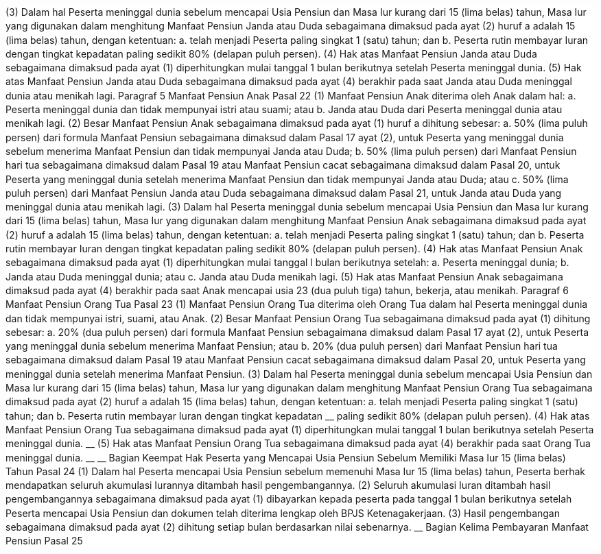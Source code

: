 (3) Dalam hal Peserta meninggal dunia sebelum mencapai Usia Pensiun dan Masa Iur kurang dari 15 (lima belas) tahun, Masa Iur yang digunakan dalam menghitung Manfaat Pensiun Janda atau Duda sebagaimana dimaksud pada ayat (2) huruf a adalah 15 (lima belas) tahun, dengan ketentuan:
a. telah menjadi Peserta paling singkat 1 (satu) tahun; dan
b. Peserta rutin membayar Iuran dengan tingkat kepadatan paling sedikit 80% (delapan puluh persen).
(4) Hak atas Manfaat Pensiun Janda atau Duda sebagaimana dimaksud pada ayat (1) diperhitungkan mulai tanggal 1 bulan berikutnya setelah Peserta meninggal dunia.
(5) Hak atas Manfaat Pensiun Janda atau Duda sebagaimana dimaksud pada ayat (4) berakhir pada saat Janda atau Duda meninggal dunia atau menikah lagi. Paragraf 5 Manfaat Pensiun Anak
Pasal 22
(1) Manfaat Pensiun Anak diterima oleh Anak dalam hal:
a. Peserta meninggal dunia dan tidak mempunyai istri atau suami; atau
b. Janda atau Duda dari Peserta meninggal dunia atau menikah lagi.
(2) Besar Manfaat Pensiun Anak sebagaimana dimaksud pada ayat (1) huruf a dihitung sebesar:
a. 50% (lima puluh persen) dari formula Manfaat Pensiun sebagaimana dimaksud dalam Pasal 17 ayat (2), untuk Peserta yang meninggal dunia sebelum menerima Manfaat Pensiun dan tidak mempunyai Janda atau Duda;
b. 50% (lima puluh persen) dari Manfaat Pensiun hari tua sebagaimana dimaksud dalam Pasal 19 atau Manfaat Pensiun cacat sebagaimana dimaksud dalam Pasal 20, untuk Peserta yang meninggal dunia setelah menerima Manfaat Pensiun dan tidak mempunyai Janda atau Duda; atau
c. 50% (lima puluh persen) dari Manfaat Pensiun Janda atau Duda sebagaimana dimaksud dalam Pasal 21, untuk Janda atau Duda yang meninggal dunia atau menikah lagi.
(3) Dalam hal Peserta meninggal dunia sebelum mencapai Usia Pensiun dan Masa Iur kurang dari 15 (lima belas) tahun, Masa Iur yang digunakan dalam menghitung Manfaat Pensiun Anak sebagaimana dimaksud pada ayat (2) huruf a adalah 15 (lima belas) tahun, dengan ketentuan:
a. telah menjadi Peserta paling singkat 1 (satu) tahun; dan
b. Peserta rutin membayar Iuran dengan tingkat kepadatan paling sedikit 80% (delapan puluh persen).
(4) Hak atas Manfaat Pensiun Anak sebagaimana dimaksud pada ayat (1) diperhitungkan mulai tanggal l bulan berikutnya setelah:
a. Peserta meninggal dunia;
b. Janda atau Duda meninggal dunia; atau
c. Janda atau Duda menikah lagi.
(5) Hak atas Manfaat Pensiun Anak sebagaimana dimaksud pada ayat (4) berakhir pada saat Anak mencapai usia 23 (dua puluh tiga) tahun, bekerja, atau menikah. Paragraf 6 Manfaat Pensiun Orang Tua
Pasal 23
(1) Manfaat Pensiun Orang Tua diterima oleh Orang Tua dalam hal Peserta meninggal dunia dan tidak mempunyai istri, suami, atau Anak.
(2) Besar Manfaat Pensiun Orang Tua sebagaimana dimaksud pada ayat (1) dihitung sebesar:
a. 20% (dua puluh persen) dari formula Manfaat Pensiun sebagaimana dimaksud dalam Pasal 17 ayat (2), untuk Peserta yang meninggal dunia sebelum menerima Manfaat Pensiun; atau
b. 20% (dua puluh persen) dari Manfaat Pensiun hari tua sebagaimana dimaksud dalam Pasal 19 atau Manfaat Pensiun cacat sebagaimana dimaksud dalam Pasal 20, untuk Peserta yang meninggal dunia setelah menerima Manfaat Pensiun.
(3) Dalam hal Peserta meninggal dunia sebelum mencapai Usia Pensiun dan Masa Iur kurang dari 15 (lima belas) tahun, Masa Iur yang digunakan dalam menghitung Manfaat Pensiun Orang Tua sebagaimana dimaksud pada ayat (2) huruf a adalah 15 (lima belas) tahun, dengan ketentuan:
a. telah menjadi Peserta paling singkat 1 (satu) tahun; dan
b. Peserta rutin membayar Iuran dengan tingkat kepadatan __ paling sedikit 80% (delapan puluh persen).
(4) Hak atas Manfaat Pensiun Orang Tua sebagaimana dimaksud pada ayat (1) diperhitungkan mulai tanggal 1 bulan berikutnya setelah Peserta meninggal dunia. __ (5) Hak atas Manfaat Pensiun Orang Tua sebagaimana dimaksud pada ayat (4) berakhir pada saat Orang Tua meninggal dunia. __ __
Bagian Keempat Hak Peserta yang Mencapai Usia Pensiun Sebelum Memiliki Masa Iur 15 (lima belas) Tahun
Pasal 24
(1) Dalam hal Peserta mencapai Usia Pensiun sebelum memenuhi Masa Iur 15 (lima belas) tahun, Peserta berhak mendapatkan seluruh akumulasi Iurannya ditambah hasil pengembangannya.
(2) Seluruh akumulasi Iuran ditambah hasil pengembangannya sebagaimana dimaksud pada ayat (1) dibayarkan kepada peserta pada tanggal 1 bulan berikutnya setelah Peserta mencapai Usia Pensiun dan dokumen telah diterima lengkap oleh BPJS Ketenagakerjaan.
(3) Hasil pengembangan sebagaimana dimaksud pada ayat (2) dihitung setiap bulan berdasarkan nilai sebenarnya. __
Bagian Kelima Pembayaran Manfaat Pensiun
Pasal 25